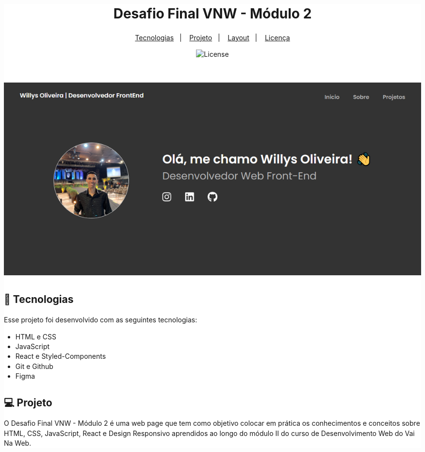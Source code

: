 <h1 align="center"> Desafio Final VNW - Módulo 2 </h1>

<p align="center">
  <a href="#-tecnologias">Tecnologias</a>&nbsp;&nbsp;&nbsp;|&nbsp;&nbsp;&nbsp;
  <a href="#-projeto">Projeto</a>&nbsp;&nbsp;&nbsp;|&nbsp;&nbsp;&nbsp;
  <a href="#-layout">Layout</a>&nbsp;&nbsp;&nbsp;|&nbsp;&nbsp;&nbsp;
  <a href="#memo-licença">Licença</a>
</p>

<p align="center">
  <img alt="License" src="https://img.shields.io/static/v1?label=license&message=MIT&color=49AA26&labelColor=000000">
</p>

<br>

<p align="center">
  <img alt="Projeto Desafio Final VNW - Módulo 2" src=".github/preview.png" width="100%">
</p>

## 🚀 Tecnologias

Esse projeto foi desenvolvido com as seguintes tecnologias:

- HTML e CSS
- JavaScript
- React e Styled-Components
- Git e Github
- Figma

## 💻 Projeto

O Desafio Final VNW - Módulo 2 é uma web page que tem como objetivo colocar em prática os conhecimentos e conceitos sobre HTML, CSS, JavaScript, React e Design Responsivo aprendidos ao longo do módulo II do curso de Desenvolvimento Web do Vai Na Web.
